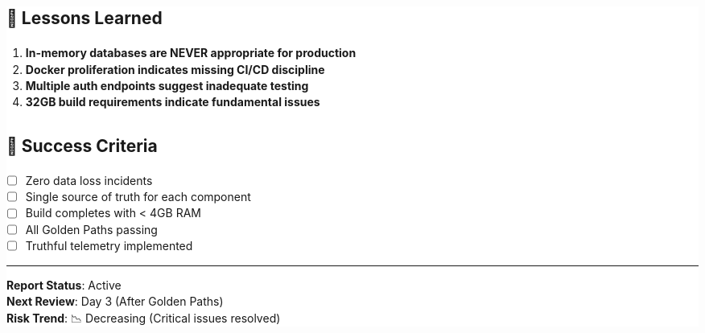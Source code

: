 ## 📝 Lessons Learned

1. **In-memory databases are NEVER appropriate for production**
2. **Docker proliferation indicates missing CI/CD discipline**
3. **Multiple auth endpoints suggest inadequate testing**
4. **32GB build requirements indicate fundamental issues**

## 🎯 Success Criteria

- [ ] Zero data loss incidents
- [ ] Single source of truth for each component
- [ ] Build completes with < 4GB RAM
- [ ] All Golden Paths passing
- [ ] Truthful telemetry implemented

---

**Report Status**: Active  
**Next Review**: Day 3 (After Golden Paths)  
**Risk Trend**: 📉 Decreasing (Critical issues resolved)
